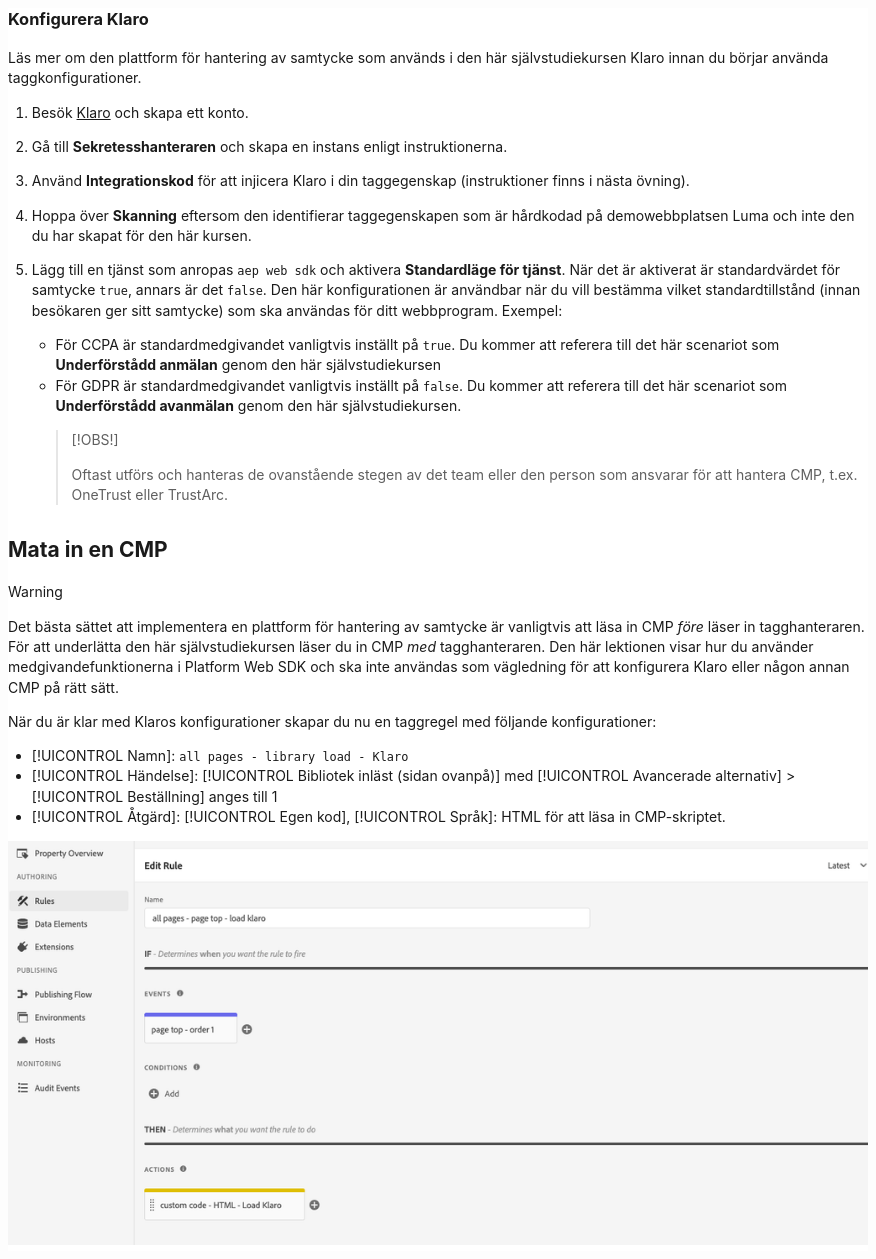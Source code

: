 ### Konfigurera Klaro

Läs mer om den plattform för hantering av samtycke som används i den här självstudiekursen Klaro innan du börjar använda taggkonfigurationer.

1. Besök [Klaro](https://heyklaro.com/) och skapa ett konto.
1. Gå till **Sekretesshanteraren** och skapa en instans enligt instruktionerna.
1. Använd **Integrationskod** för att injicera Klaro i din taggegenskap (instruktioner finns i nästa övning).
1. Hoppa över **Skanning** eftersom den identifierar taggegenskapen som är hårdkodad på demowebbplatsen Luma och inte den du har skapat för den här kursen.
1. Lägg till en tjänst som anropas `aep web sdk` och aktivera **Standardläge för tjänst**. När det är aktiverat är standardvärdet för samtycke `true`, annars är det `false`. Den här konfigurationen är användbar när du vill bestämma vilket standardtillstånd (innan besökaren ger sitt samtycke) som ska användas för ditt webbprogram. Exempel:
   * För CCPA är standardmedgivandet vanligtvis inställt på `true`. Du kommer att referera till det här scenariot som **Underförstådd anmälan** genom den här självstudiekursen
   * För GDPR är standardmedgivandet vanligtvis inställt på `false`. Du kommer att referera till det här scenariot som **Underförstådd avanmälan** genom den här självstudiekursen.


    >[!OBS!]
    >
    >Oftast utförs och hanteras de ovanstående stegen av det team eller den person som ansvarar för att hantera CMP, t.ex. OneTrust eller TrustArc.

## Mata in en CMP

>[!WARNING]
>
>Det bästa sättet att implementera en plattform för hantering av samtycke är vanligtvis att läsa in CMP _före_ läser in tagghanteraren. För att underlätta den här självstudiekursen läser du in CMP _med_ tagghanteraren. Den här lektionen visar hur du använder medgivandefunktionerna i Platform Web SDK och ska inte användas som vägledning för att konfigurera Klaro eller någon annan CMP på rätt sätt.


När du är klar med Klaros konfigurationer skapar du nu en taggregel med följande konfigurationer:

* [!UICONTROL Namn]: `all pages - library load - Klaro`
* [!UICONTROL Händelse]: [!UICONTROL Bibliotek inläst (sidan ovanpå)] med [!UICONTROL Avancerade alternativ] > [!UICONTROL Beställning] anges till 1
* [!UICONTROL Åtgärd]: [!UICONTROL Egen kod], [!UICONTROL Språk]: HTML för att läsa in CMP-skriptet.

![Infoga CMP-regel](assets/consent-cmp-inject-rule-1.png)
